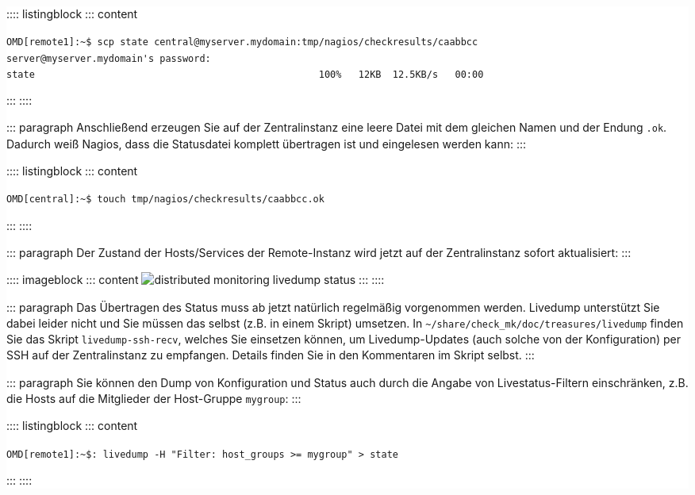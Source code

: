 :::: listingblock
::: content
``` {.pygments .highlight}
OMD[remote1]:~$ scp state central@myserver.mydomain:tmp/nagios/checkresults/caabbcc
server@myserver.mydomain's password:
state                                                  100%   12KB  12.5KB/s   00:00
```
:::
::::

::: paragraph
Anschließend erzeugen Sie auf der Zentralinstanz eine leere Datei mit
dem gleichen Namen und der Endung `.ok`. Dadurch weiß Nagios, dass die
Statusdatei komplett übertragen ist und eingelesen werden kann:
:::

:::: listingblock
::: content
``` {.pygments .highlight}
OMD[central]:~$ touch tmp/nagios/checkresults/caabbcc.ok
```
:::
::::

::: paragraph
Der Zustand der Hosts/Services der Remote-Instanz wird jetzt auf der
Zentralinstanz sofort aktualisiert:
:::

:::: imageblock
::: content
![distributed monitoring livedump
status](../images/distributed_monitoring_livedump_status.png)
:::
::::

::: paragraph
Das Übertragen des Status muss ab jetzt natürlich regelmäßig vorgenommen
werden. Livedump unterstützt Sie dabei leider nicht und Sie müssen das
selbst (z.B. in einem Skript) umsetzen. In
`~/share/check_mk/doc/treasures/livedump` finden Sie das Skript
`livedump-ssh-recv`, welches Sie einsetzen können, um Livedump-Updates
(auch solche von der Konfiguration) per SSH auf der Zentralinstanz zu
empfangen. Details finden Sie in den Kommentaren im Skript selbst.
:::

::: paragraph
Sie können den Dump von Konfiguration und Status auch durch die Angabe
von Livestatus-Filtern einschränken, z.B. die Hosts auf die Mitglieder
der Host-Gruppe `mygroup`:
:::

:::: listingblock
::: content
``` {.pygments .highlight}
OMD[remote1]:~$: livedump -H "Filter: host_groups >= mygroup" > state
```
:::
::::
